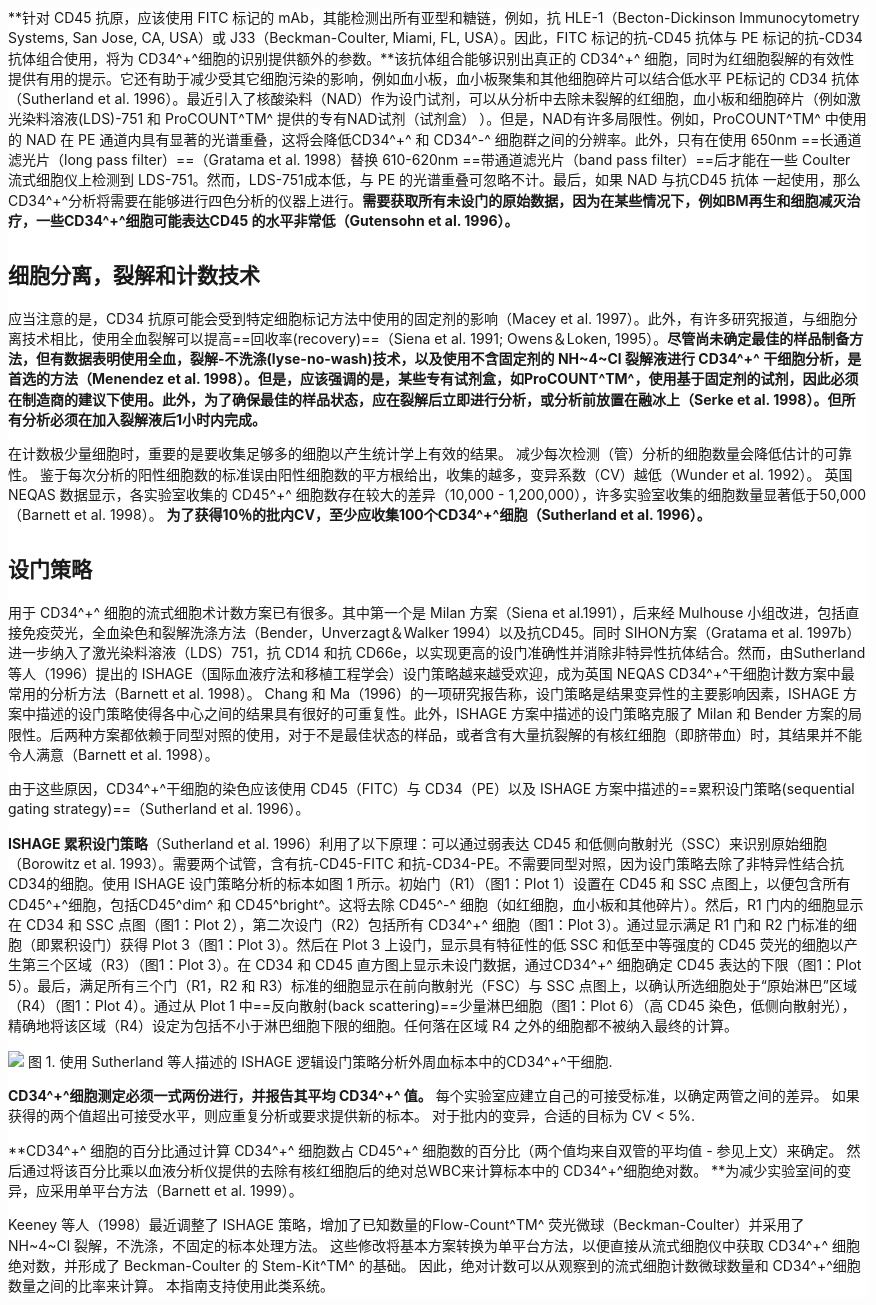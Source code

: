 **针对 CD45 抗原，应该使用 FITC 标记的 mAb，其能检测出所有亚型和糖链，例如，抗 HLE-1（Becton-Dickinson Immunocytometry Systems, San Jose, CA, USA）或 J33（Beckman-Coulter, Miami, FL, USA）。因此，FITC 标记的抗-CD45 抗体与 PE 标记的抗-CD34 抗体组合使用，将为 CD34^+^细胞的识别提供额外的参数。**该抗体组合能够识别出真正的 CD34^+^ 细胞，同时为红细胞裂解的有效性提供有用的提示。它还有助于减少受其它细胞污染的影响，例如血小板，血小板聚集和其他细胞碎片可以结合低水平 PE标记的 CD34 抗体（Sutherland et al. 1996）。最近引入了核酸染料（NAD）作为设门试剂，可以从分析中去除未裂解的红细胞，血小板和细胞碎片（例如激光染料溶液(LDS)-751 和 ProCOUNT^TM^ 提供的专有NAD试剂（试剂盒） ）。但是，NAD有许多局限性。例如，ProCOUNT^TM^ 中使用的 NAD 在 PE 通道内具有显著的光谱重叠，这将会降低CD34^+^ 和 CD34^-^ 细胞群之间的分辨率。此外，只有在使用 650nm ==长通道滤光片（long pass filter）==（Gratama et al. 1998）替换 610-620nm ==带通道滤光片（band pass filter）==后才能在一些 Coulter 流式细胞仪上检测到 LDS-751。然而，LDS-751成本低，与 PE 的光谱重叠可忽略不计。最后，如果 NAD 与抗CD45 抗体 一起使用，那么CD34^+^分析将需要在能够进行四色分析的仪器上进行。**需要获取所有未设门的原始数据，因为在某些情况下，例如BM再生和细胞减灭治疗，一些CD34^+^细胞可能表达CD45 的水平非常低（Gutensohn et al. 1996）。**

## 细胞分离，裂解和计数技术

应当注意的是，CD34 抗原可能会受到特定细胞标记方法中使用的固定剂的影响（Macey et al. 1997）。此外，有许多研究报道，与细胞分离技术相比，使用全血裂解可以提高==回收率(recovery)==（Siena et al. 1991; Owens＆Loken, 1995）。**尽管尚未确定最佳的样品制备方法，但有数据表明使用全血，裂解-不洗涤(lyse-no-wash)技术，以及使用不含固定剂的 NH~4~Cl 裂解液进行 CD34^+^ 干细胞分析，是首选的方法（Menendez et al. 1998）。但是，应该强调的是，某些专有试剂盒，如ProCOUNT^TM^，使用基于固定剂的试剂，因此必须在制造商的建议下使用。此外，为了确保最佳的样品状态，应在裂解后立即进行分析，或分析前放置在融冰上（Serke et al. 1998）。但所有分析必须在加入裂解液后1小时内完成。**

在计数极少量细胞时，重要的是要收集足够多的细胞以产生统计学上有效的结果。 减少每次检测（管）分析的细胞数量会降低估计的可靠性。 鉴于每次分析的阳性细胞数的标准误由阳性细胞数的平方根给出，收集的越多，变异系数（CV）越低（Wunder et al. 1992）。 英国 NEQAS 数据显示，各实验室收集的 CD45^+^ 细胞数存在较大的差异（10,000 - 1,200,000），许多实验室收集的细胞数量显著低于50,000（Barnett et al. 1998）。 **为了获得10％的批内CV，至少应收集100个CD34^+^细胞（Sutherland et al. 1996）。**

## 设门策略

用于 CD34^+^ 细胞的流式细胞术计数方案已有很多。其中第一个是 Milan 方案（Siena et al.1991），后来经 Mulhouse 小组改进，包括直接免疫荧光，全血染色和裂解洗涤方法（Bender，Unverzagt＆Walker 1994）以及抗CD45。同时 SIHON方案（Gratama et al. 1997b）进一步纳入了激光染料溶液（LDS）751，抗 CD14 和抗 CD66e，以实现更高的设门准确性并消除非特异性抗体结合。然而，由Sutherland 等人（1996）提出的 ISHAGE（国际血液疗法和移植工程学会）设门策略越来越受欢迎，成为英国 NEQAS CD34^+^干细胞计数方案中最常用的分析方法（Barnett et al. 1998）。 Chang 和 Ma（1996）的一项研究报告称，设门策略是结果变异性的主要影响因素，ISHAGE 方案中描述的设门策略使得各中心之间的结果具有很好的可重复性。此外，ISHAGE 方案中描述的设门策略克服了 Milan 和 Bender 方案的局限性。后两种方案都依赖于同型对照的使用，对于不是最佳状态的样品，或者含有大量抗裂解的有核红细胞（即脐带血）时，其结果并不能令人满意（Barnett et al. 1998）。

由于这些原因，CD34^+^干细胞的染色应该使用 CD45（FITC）与 CD34（PE）以及 ISHAGE 方案中描述的==累积设门策略(sequential gating strategy)==（Sutherland et al. 1996）。

**ISHAGE 累积设门策略**（Sutherland et al. 1996）利用了以下原理：可以通过弱表达 CD45 和低侧向散射光（SSC）来识别原始细胞（Borowitz et al. 1993）。需要两个试管，含有抗-CD45-FITC 和抗-CD34-PE。不需要同型对照，因为设门策略去除了非特异性结合抗CD34的细胞。使用 ISHAGE 设门策略分析的标本如图 1 所示。初始门（R1）（图1：Plot 1）设置在 CD45 和 SSC 点图上，以便包含所有CD45^+^细胞，包括CD45^dim^ 和 CD45^bright^。这将去除 CD45^-^ 细胞（如红细胞，血小板和其他碎片）。然后，R1 门内的细胞显示在 CD34 和 SSC 点图（图1：Plot 2），第二次设门（R2）包括所有 CD34^+^ 细胞（图1：Plot 3）。通过显示满足 R1 门和 R2 门标准的细胞（即累积设门）获得 Plot 3（图1：Plot 3）。然后在 Plot 3 上设门，显示具有特征性的低 SSC 和低至中等强度的 CD45 荧光的细胞以产生第三个区域（R3）（图1：Plot 3）。在 CD34 和 CD45 直方图上显示未设门数据，通过CD34^+^ 细胞确定 CD45 表达的下限（图1：Plot 5）。最后，满足所有三个门（R1，R2 和 R3）标准的细胞显示在前向散射光（FSC）与 SSC 点图上，以确认所选细胞处于“原始淋巴”区域（R4）（图1：Plot 4）。通过从 Plot 1 中==反向散射(back scattering)==少量淋巴细胞（图1：Plot 6）（高 CD45 染色，低侧向散射光），精确地将该区域（R4）设定为包括不小于淋巴细胞下限的细胞。任何落在区域 R4 之外的细胞都不被纳入最终的计算。

![](%E5%9B%BE1.jpg)
图 1. 使用 Sutherland 等人描述的 ISHAGE 逻辑设门策略分析外周血标本中的CD34^+^干细胞.

**CD34^+^细胞测定必须一式两份进行，并报告其平均 CD34^+^ 值。** 每个实验室应建立自己的可接受标准，以确定两管之间的差异。 如果获得的两个值超出可接受水平，则应重复分析或要求提供新的标本。 对于批内的变异，合适的目标为 CV \< 5%.

**CD34^+^ 细胞的百分比通过计算 CD34^+^ 细胞数占 CD45^+^ 细胞数的百分比（两个值均来自双管的平均值 - 参见上文）来确定。 然后通过将该百分比乘以血液分析仪提供的去除有核红细胞后的绝对总WBC来计算标本中的 CD34^+^细胞绝对数。 **为减少实验室间的变异，应采用单平台方法（Barnett et al. 1999）。

Keeney 等人（1998）最近调整了 ISHAGE 策略，增加了已知数量的Flow-Count^TM^ 荧光微球（Beckman-Coulter）并采用了 NH~4~Cl 裂解，不洗涤，不固定的标本处理方法。 这些修改将基本方案转换为单平台方法，以便直接从流式细胞仪中获取  CD34^+^ 细胞绝对数，并形成了 Beckman-Coulter 的 Stem-Kit^TM^ 的基础。 因此，绝对计数可以从观察到的流式细胞计数微球数量和 CD34^+^细胞数量之间的比率来计算。 本指南支持使用此类系统。
